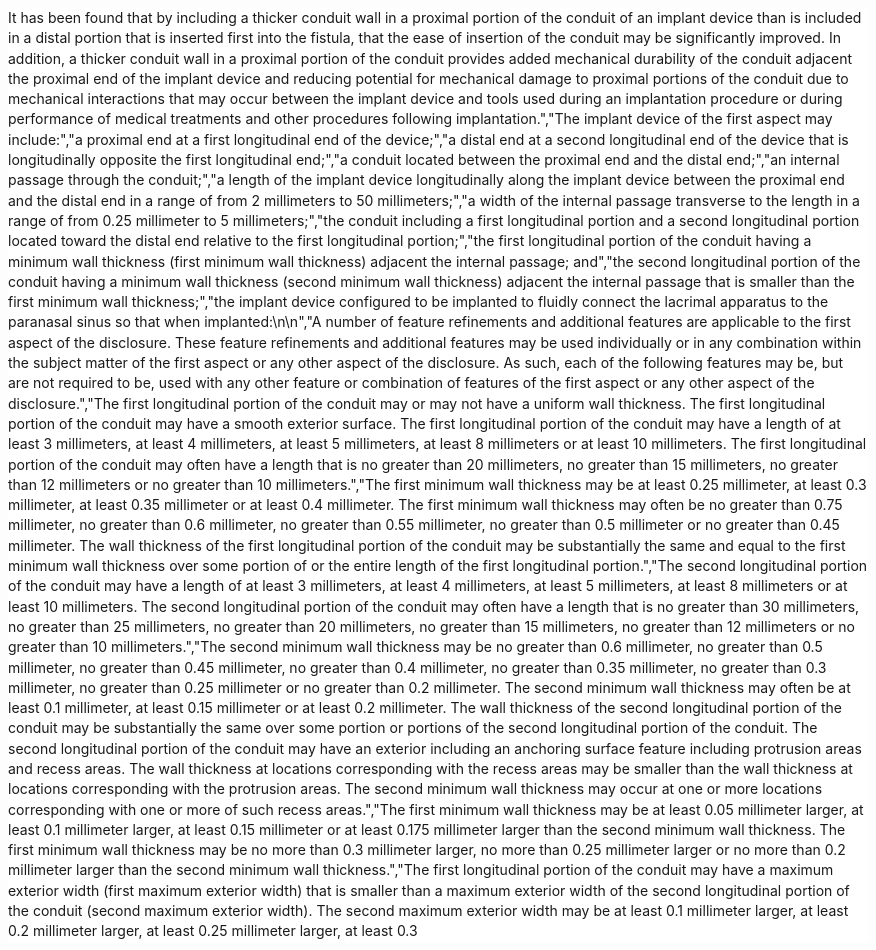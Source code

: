 It has been found that by including a thicker conduit wall in a proximal portion of the conduit of an implant device than is included in a distal portion that is inserted first into the fistula, that the ease of insertion of the conduit may be significantly improved. In addition, a thicker conduit wall in a proximal portion of the conduit provides added mechanical durability of the conduit adjacent the proximal end of the implant device and reducing potential for mechanical damage to proximal portions of the conduit due to mechanical interactions that may occur between the implant device and tools used during an implantation procedure or during performance of medical treatments and other procedures following implantation.","The implant device of the first aspect may include:","a proximal end at a first longitudinal end of the device;","a distal end at a second longitudinal end of the device that is longitudinally opposite the first longitudinal end;","a conduit located between the proximal end and the distal end;","an internal passage through the conduit;","a length of the implant device longitudinally along the implant device between the proximal end and the distal end in a range of from 2 millimeters to 50 millimeters;","a width of the internal passage transverse to the length in a range of from 0.25 millimeter to 5 millimeters;","the conduit including a first longitudinal portion and a second longitudinal portion located toward the distal end relative to the first longitudinal portion;","the first longitudinal portion of the conduit having a minimum wall thickness (first minimum wall thickness) adjacent the internal passage; and","the second longitudinal portion of the conduit having a minimum wall thickness (second minimum wall thickness) adjacent the internal passage that is smaller than the first minimum wall thickness;","the implant device configured to be implanted to fluidly connect the lacrimal apparatus to the paranasal sinus so that when implanted:\n\n","A number of feature refinements and additional features are applicable to the first aspect of the disclosure. These feature refinements and additional features may be used individually or in any combination within the subject matter of the first aspect or any other aspect of the disclosure. As such, each of the following features may be, but are not required to be, used with any other feature or combination of features of the first aspect or any other aspect of the disclosure.","The first longitudinal portion of the conduit may or may not have a uniform wall thickness. The first longitudinal portion of the conduit may have a smooth exterior surface. The first longitudinal portion of the conduit may have a length of at least 3 millimeters, at least 4 millimeters, at least 5 millimeters, at least 8 millimeters or at least 10 millimeters. The first longitudinal portion of the conduit may often have a length that is no greater than 20 millimeters, no greater than 15 millimeters, no greater than 12 millimeters or no greater than 10 millimeters.","The first minimum wall thickness may be at least 0.25 millimeter, at least 0.3 millimeter, at least 0.35 millimeter or at least 0.4 millimeter. The first minimum wall thickness may often be no greater than 0.75 millimeter, no greater than 0.6 millimeter, no greater than 0.55 millimeter, no greater than 0.5 millimeter or no greater than 0.45 millimeter. The wall thickness of the first longitudinal portion of the conduit may be substantially the same and equal to the first minimum wall thickness over some portion of or the entire length of the first longitudinal portion.","The second longitudinal portion of the conduit may have a length of at least 3 millimeters, at least 4 millimeters, at least 5 millimeters, at least 8 millimeters or at least 10 millimeters. The second longitudinal portion of the conduit may often have a length that is no greater than 30 millimeters, no greater than 25 millimeters, no greater than 20 millimeters, no greater than 15 millimeters, no greater than 12 millimeters or no greater than 10 millimeters.","The second minimum wall thickness may be no greater than 0.6 millimeter, no greater than 0.5 millimeter, no greater than 0.45 millimeter, no greater than 0.4 millimeter, no greater than 0.35 millimeter, no greater than 0.3 millimeter, no greater than 0.25 millimeter or no greater than 0.2 millimeter. The second minimum wall thickness may often be at least 0.1 millimeter, at least 0.15 millimeter or at least 0.2 millimeter. The wall thickness of the second longitudinal portion of the conduit may be substantially the same over some portion or portions of the second longitudinal portion of the conduit. The second longitudinal portion of the conduit may have an exterior including an anchoring surface feature including protrusion areas and recess areas. The wall thickness at locations corresponding with the recess areas may be smaller than the wall thickness at locations corresponding with the protrusion areas. The second minimum wall thickness may occur at one or more locations corresponding with one or more of such recess areas.","The first minimum wall thickness may be at least 0.05 millimeter larger, at least 0.1 millimeter larger, at least 0.15 millimeter or at least 0.175 millimeter larger than the second minimum wall thickness. The first minimum wall thickness may be no more than 0.3 millimeter larger, no more than 0.25 millimeter larger or no more than 0.2 millimeter larger than the second minimum wall thickness.","The first longitudinal portion of the conduit may have a maximum exterior width (first maximum exterior width) that is smaller than a maximum exterior width of the second longitudinal portion of the conduit (second maximum exterior width). The second maximum exterior width may be at least 0.1 millimeter larger, at least 0.2 millimeter larger, at least 0.25 millimeter larger, at least 0.3